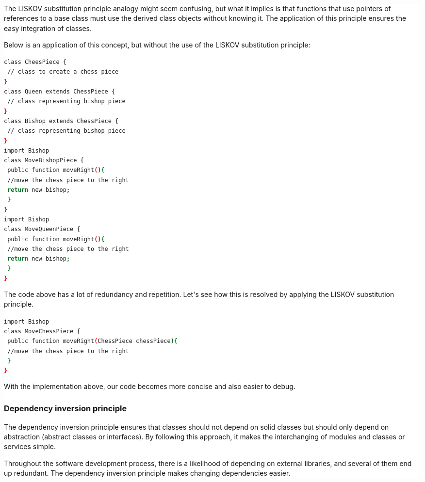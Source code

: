 The LISKOV substitution principle analogy might seem confusing, but what it implies is that functions that use pointers of references to a base class must use the derived class objects without knowing it. The application of this principle ensures the easy integration of classes.

Below is an application of this concept, but without the use of the LISKOV substitution principle:
```bash
class CheesPiece {
 // class to create a chess piece
}
class Queen extends ChessPiece {
 // class representing bishop piece
}
class Bishop extends ChessPiece {
 // class representing bishop piece
}
import Bishop
class MoveBishopPiece {
 public function moveRight(){
 //move the chess piece to the right
 return new bishop;
 }
}
import Bishop
class MoveQueenPiece {
 public function moveRight(){
 //move the chess piece to the right
 return new bishop;
 }
}
```

The code above has a lot of redundancy and repetition. Let's see how this is resolved by applying the LISKOV substitution principle.

```bash
import Bishop
class MoveChessPiece {
 public function moveRight(ChessPiece chessPiece){
 //move the chess piece to the right
 }
}
```

With the implementation above, our code becomes more concise and also easier to debug. 

### Dependency inversion principle
The dependency inversion principle ensures that classes should not depend on solid classes but should only depend on abstraction (abstract classes or interfaces). By following this approach, it makes the interchanging of modules and classes or services simple.

Throughout the software development process, there is a likelihood of depending on external libraries, and several of them end up redundant. The dependency inversion principle makes changing dependencies easier.
